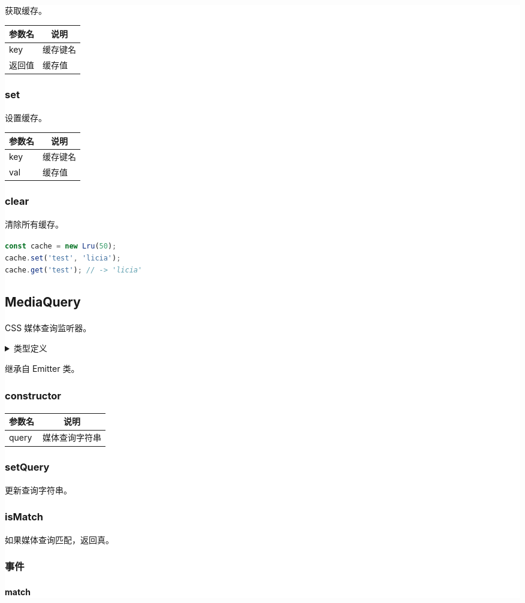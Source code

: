 获取缓存。

|参数名|说明|
|-----|---|
|key|缓存键名|
|返回值|缓存值|

### set

设置缓存。

|参数名|说明|
|-----|---|
|key|缓存键名|
|val|缓存值|

### clear

清除所有缓存。

```javascript
const cache = new Lru(50);
cache.set('test', 'licia');
cache.get('test'); // -> 'licia'
```

## MediaQuery

CSS 媒体查询监听器。

<details><summary>类型定义</summary></details>

继承自 Emitter 类。

### constructor

|参数名|说明|
|-----|---|
|query|媒体查询字符串|

### setQuery

更新查询字符串。

### isMatch

如果媒体查询匹配，返回真。

### 事件 

#### match
